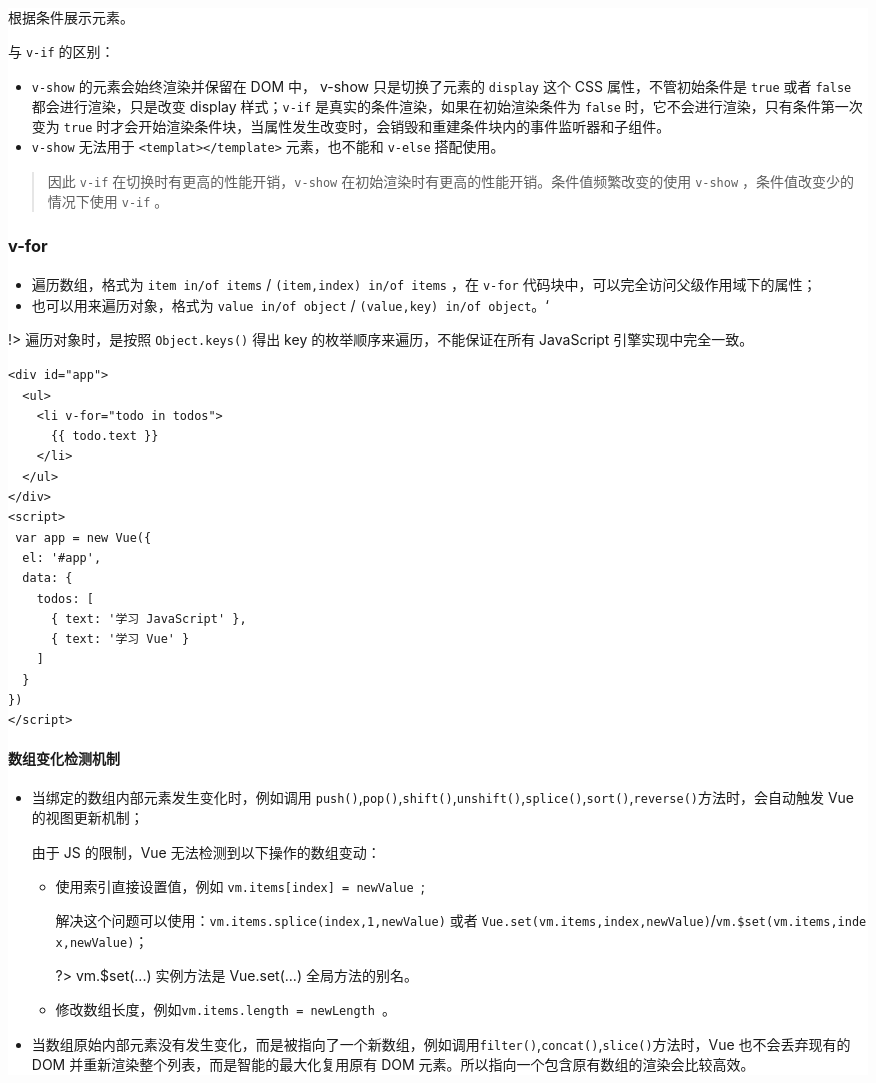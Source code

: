 根据条件展示元素。

与 `v-if` 的区别：

- `v-show` 的元素会始终渲染并保留在 DOM 中， v-show 只是切换了元素的 `display` 这个 CSS 属性，不管初始条件是 `true` 或者 `false` 都会进行渲染，只是改变 display 样式；`v-if` 是真实的条件渲染，如果在初始渲染条件为 `false` 时，它不会进行渲染，只有条件第一次变为 `true` 时才会开始渲染条件块，当属性发生改变时，会销毁和重建条件块内的事件监听器和子组件。
- `v-show` 无法用于 `<templat></template>` 元素，也不能和 `v-else` 搭配使用。

> 因此 `v-if` 在切换时有更高的性能开销，`v-show` 在初始渲染时有更高的性能开销。条件值频繁改变的使用 `v-show` ，条件值改变少的情况下使用 `v-if` 。

### v-for

- 遍历数组，格式为 `item in/of items` / `(item,index) in/of items` ，在 `v-for` 代码块中，可以完全访问父级作用域下的属性；
- 也可以用来遍历对象，格式为 `value in/of object` / `(value,key) in/of object`。‘

!> 遍历对象时，是按照 `Object.keys()` 得出 key 的枚举顺序来遍历，不能保证在所有 JavaScript 引擎实现中完全一致。 

```vue
<div id="app">
  <ul>
    <li v-for="todo in todos">
      {{ todo.text }}
    </li>
  </ul>
</div>
<script>
 var app = new Vue({
  el: '#app',
  data: {
    todos: [
      { text: '学习 JavaScript' },
      { text: '学习 Vue' }
    ]
  }
})
</script>
```

#### 数组变化检测机制

- 当绑定的数组内部元素发生变化时，例如调用 `push()`,`pop()`,`shift()`,`unshift()`,`splice()`,`sort()`,`reverse()`方法时，会自动触发 Vue 的视图更新机制；

  由于 JS 的限制，Vue 无法检测到以下操作的数组变动：

  - 使用索引直接设置值，例如 `vm.items[index] = newValue `;

    解决这个问题可以使用：`vm.items.splice(index,1,newValue)` 或者 `Vue.set(vm.items,index,newValue)`/`vm.$set(vm.items,index,newValue)`；

    ?> vm.$set(...) 实例方法是 Vue.set(...) 全局方法的别名。

  - 修改数组长度，例如`vm.items.length = newLength `。

- 当数组原始内部元素没有发生变化，而是被指向了一个新数组，例如调用`filter()`,`concat()`,`slice()`方法时，Vue 也不会丢弃现有的 DOM 并重新渲染整个列表，而是智能的最大化复用原有 DOM 元素。所以指向一个包含原有数组的渲染会比较高效。

